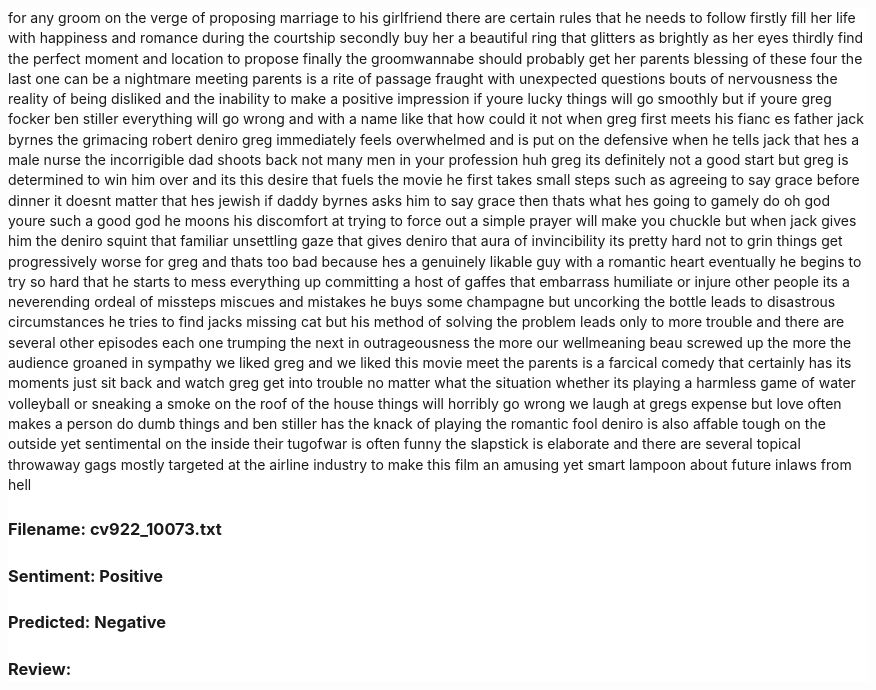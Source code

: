 for any groom on the verge of proposing marriage to his girlfriend  there are certain rules that he needs to follow  firstly  fill her life with happiness and romance during the courtship  secondly  buy her a beautiful ring that glitters as brightly as her eyes  thirdly  find the perfect moment and location to propose  finally  the groomwannabe should probably get her parents blessing  of these four  the last one can be a nightmare  meeting parents is a rite of passage  fraught with unexpected questions  bouts of nervousness  the reality of being disliked  and the inability to make a positive impression  if youre lucky  things will go smoothly  but  if youre greg focker  ben stiller   everything will go wrong  and with a name like that  how could it not  when greg first meets his fianc  es father  jack byrnes  the grimacing robert deniro   greg immediately feels overwhelmed and is put on the defensive  when he tells jack that hes a male nurse  the incorrigible dad shoots back   not many men in your profession  huh  greg   its definitely not a good start  but greg is determined to win him over  and its this desire that fuels the movie  he first takes small steps such as agreeing to say grace before dinner  it doesnt matter that hes jewish  if daddy byrnes asks him to say grace  then thats what hes going to gamely do    oh god    youre such a good god   he moons  his discomfort at trying to force out a simple prayer will make you chuckle  but when jack gives him the  deniro squint   that familiar  unsettling gaze that gives deniro that aura of invincibility   its pretty hard not to grin  things get progressively worse for greg  and thats too bad because hes a genuinely likable guy with a romantic heart  eventually  he begins to try so hard that he starts to mess everything up  committing a host of gaffes that embarrass  humiliate or injure other people  its a neverending ordeal of missteps  miscues  and mistakes  he buys some champagne  but uncorking the bottle leads to disastrous circumstances  he tries to find jacks missing cat  but his method of solving the problem leads only to more trouble  and there are several other episodes  each one trumping the next in outrageousness  the more our wellmeaning beau screwed up  the more the audience groaned in sympathy  we liked greg  and  we liked this movie    meet the parents  is a farcical comedy that certainly has its moments  just sit back and watch greg get into trouble  no matter what the situation  whether its playing a harmless game of water volleyball or sneaking a smoke on the roof of the house  things will horribly go wrong  we laugh at gregs expense  but love often makes a person do dumb things  and ben stiller has the knack of playing the romantic fool  deniro is also affable  tough on the outside yet sentimental on the inside  their tugofwar is often funny  the slapstick is elaborate  and there are several topical throwaway gags  mostly targeted at the airline industry  to make this film an amusing yet smart lampoon about future inlaws from hell  
 
### Filename: cv922_10073.txt
### Sentiment: Positive
### Predicted: Negative 
 
### Review: 